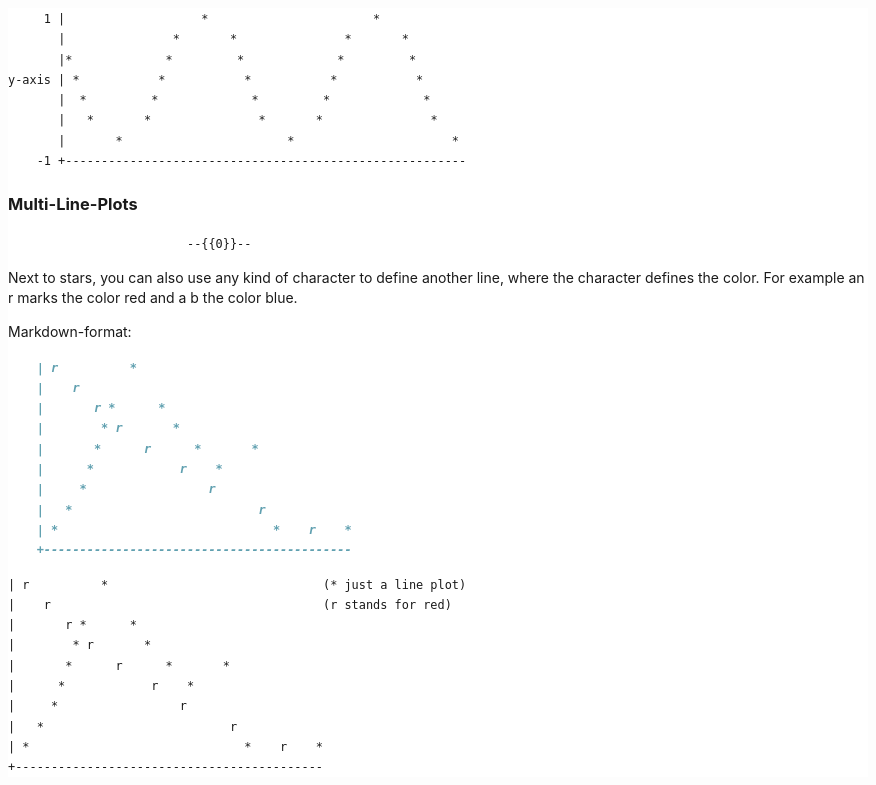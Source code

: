          1 |                   *                       *
           |               *       *               *       *
           |*             *         *             *         *
    y-axis | *           *           *           *           *
           |  *         *             *         *             *
           |   *       *               *       *               *
           |       *                       *                      *
        -1 +--------------------------------------------------------


### Multi-Line-Plots

                             --{{0}}--
Next to stars, you can also use any kind of character to define another line,
where the character defines the color. For example an r marks the color red and
a b the color blue.

Markdown-format:

```markdown
    | r          *
    |    r
    |       r *      *
    |        * r       *
    |       *      r      *       *
    |      *            r    *
    |     *                 r
    |   *                          r
    | *                              *    r    *
    +-------------------------------------------
```

    | r          *                              (* just a line plot)
    |    r                                      (r stands for red)
    |       r *      *
    |        * r       *
    |       *      r      *       *
    |      *            r    *
    |     *                 r
    |   *                          r
    | *                              *    r    *
    +-------------------------------------------


